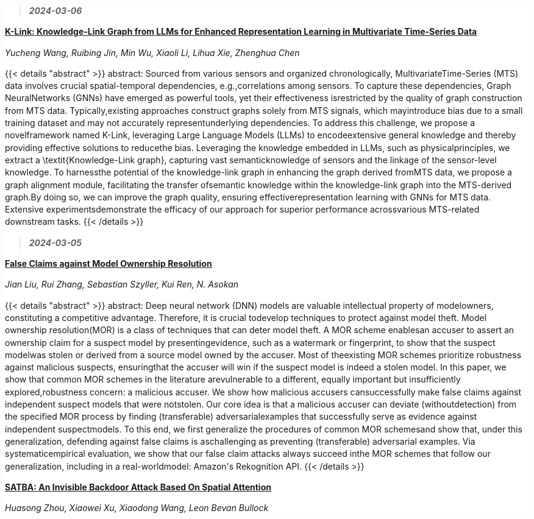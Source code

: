 >**_2024-03-06_**

[**K-Link: Knowledge-Link Graph from LLMs for Enhanced Representation Learning in Multivariate Time-Series Data**](http://arxiv.org/abs/2403.03645v1)

*Yucheng Wang, Ruibing Jin, Min Wu, Xiaoli Li, Lihua Xie, Zhenghua Chen*

{{< details "abstract" >}} abstract: Sourced from various sensors and organized chronologically, MultivariateTime-Series (MTS) data involves crucial spatial-temporal dependencies, e.g.,correlations among sensors. To capture these dependencies, Graph NeuralNetworks (GNNs) have emerged as powerful tools, yet their effectiveness isrestricted by the quality of graph construction from MTS data. Typically,existing approaches construct graphs solely from MTS signals, which mayintroduce bias due to a small training dataset and may not accurately representunderlying dependencies. To address this challenge, we propose a novelframework named K-Link, leveraging Large Language Models (LLMs) to encodeextensive general knowledge and thereby providing effective solutions to reducethe bias. Leveraging the knowledge embedded in LLMs, such as physicalprinciples, we extract a \textit{Knowledge-Link graph}, capturing vast semanticknowledge of sensors and the linkage of the sensor-level knowledge. To harnessthe potential of the knowledge-link graph in enhancing the graph derived fromMTS data, we propose a graph alignment module, facilitating the transfer ofsemantic knowledge within the knowledge-link graph into the MTS-derived graph.By doing so, we can improve the graph quality, ensuring effectiverepresentation learning with GNNs for MTS data. Extensive experimentsdemonstrate the efficacy of our approach for superior performance acrossvarious MTS-related downstream tasks.
{{< /details >}}

>**_2024-03-05_**

[**False Claims against Model Ownership Resolution**](http://arxiv.org/abs/2304.06607v6)

*Jian Liu, Rui Zhang, Sebastian Szyller, Kui Ren, N. Asokan*

{{< details "abstract" >}} abstract: Deep neural network (DNN) models are valuable intellectual property of modelowners, constituting a competitive advantage. Therefore, it is crucial todevelop techniques to protect against model theft. Model ownership resolution(MOR) is a class of techniques that can deter model theft. A MOR scheme enablesan accuser to assert an ownership claim for a suspect model by presentingevidence, such as a watermark or fingerprint, to show that the suspect modelwas stolen or derived from a source model owned by the accuser. Most of theexisting MOR schemes prioritize robustness against malicious suspects, ensuringthat the accuser will win if the suspect model is indeed a stolen model.  In this paper, we show that common MOR schemes in the literature arevulnerable to a different, equally important but insufficiently explored,robustness concern: a malicious accuser. We show how malicious accusers cansuccessfully make false claims against independent suspect models that were notstolen. Our core idea is that a malicious accuser can deviate (withoutdetection) from the specified MOR process by finding (transferable) adversarialexamples that successfully serve as evidence against independent suspectmodels. To this end, we first generalize the procedures of common MOR schemesand show that, under this generalization, defending against false claims is aschallenging as preventing (transferable) adversarial examples. Via systematicempirical evaluation, we show that our false claim attacks always succeed inthe MOR schemes that follow our generalization, including in a real-worldmodel: Amazon's Rekognition API.
{{< /details >}}

[**SATBA: An Invisible Backdoor Attack Based On Spatial Attention**](http://arxiv.org/abs/2302.13056v3)

*Huasong Zhou, Xiaowei Xu, Xiaodong Wang, Leon Bevan Bullock*
